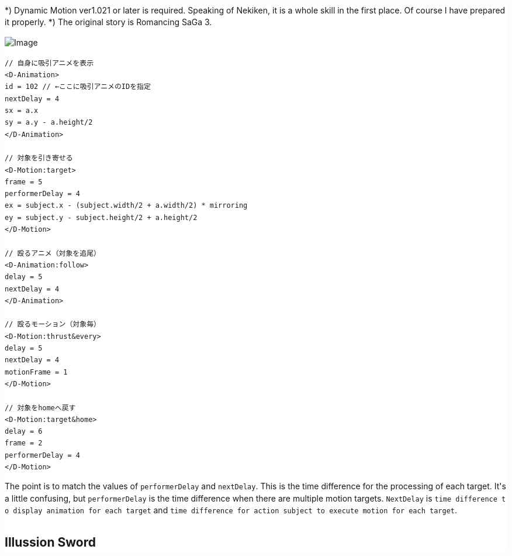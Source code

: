 *) Dynamic Motion ver1.021 or later is required.
Speaking of Nekiken, it is a whole skill in the first place. Of course I have prepared it properly.
*) The original story is Romancing SaGa 3.

![Image](https://newrpg.up.seesaa.net/image/20200406_renkiken.gif)

```
// 自身に吸引アニメを表示
<D-Animation>
id = 102 // ←ここに吸引アニメのIDを指定
nextDelay = 4
sx = a.x
sy = a.y - a.height/2
</D-Animation>

// 対象を引き寄せる
<D-Motion:target>
frame = 5
performerDelay = 4
ex = subject.x - (subject.width/2 + a.width/2) * mirroring
ey = subject.y - subject.height/2 + a.height/2
</D-Motion>

// 殴るアニメ（対象を追尾）
<D-Animation:follow>
delay = 5
nextDelay = 4
</D-Animation>

// 殴るモーション（対象毎）
<D-Motion:thrust&every>
delay = 5
nextDelay = 4
motionFrame = 1
</D-Motion>

// 対象をhomeへ戻す
<D-Motion:target&home>
delay = 6
frame = 2
performerDelay = 4
</D-Motion>
```

The point is to match the values ​​of `performerDelay` and `nextDelay`. This is the time difference for the processing of each target.
It's a little confusing, but `performerDelay` is the time difference when there are multiple motion targets.
`NextDelay` is `time difference to display animation for each target` and `time difference for action subject to execute motion for each target`.

## Illussion Sword
